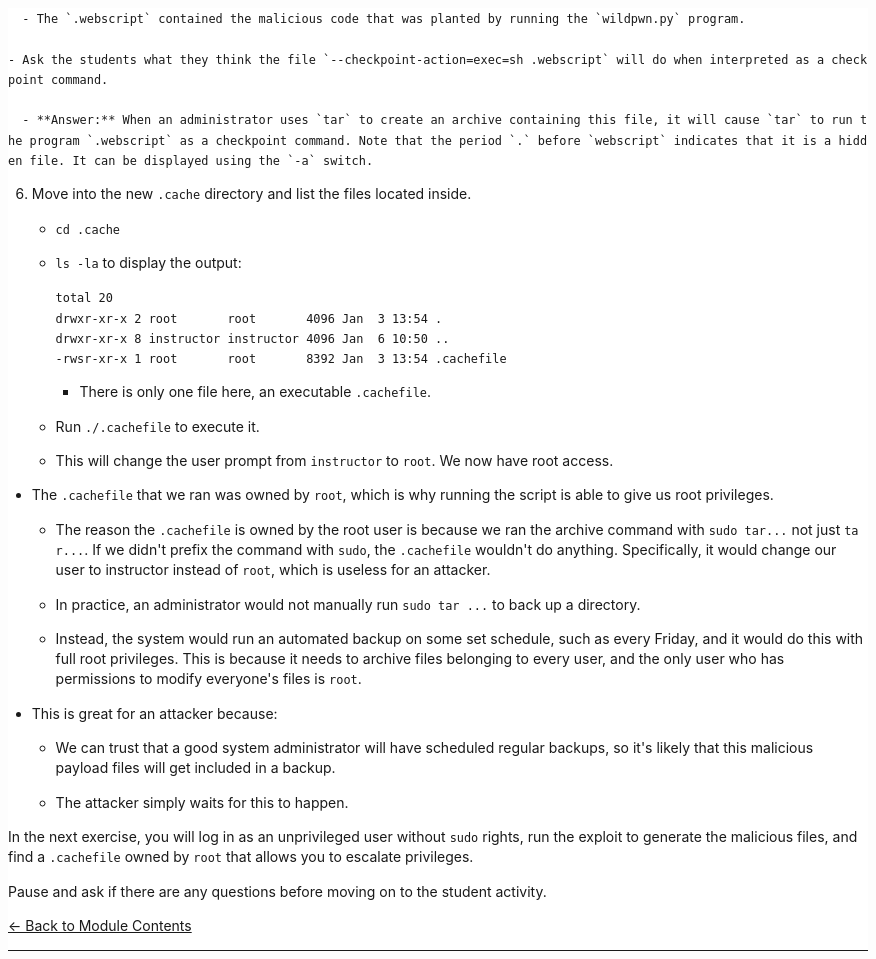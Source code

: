       - The `.webscript` contained the malicious code that was planted by running the `wildpwn.py` program.

    - Ask the students what they think the file `--checkpoint-action=exec=sh .webscript` will do when interpreted as a checkpoint command.

      - **Answer:** When an administrator uses `tar` to create an archive containing this file, it will cause `tar` to run the program `.webscript` as a checkpoint command. Note that the period `.` before `webscript` indicates that it is a hidden file. It can be displayed using the `-a` switch. 

6. Move into the new `.cache` directory and list the files located inside.

    - `cd .cache`

    - `ls -la` to display the output:

      ```
      total 20
      drwxr-xr-x 2 root       root       4096 Jan  3 13:54 .
      drwxr-xr-x 8 instructor instructor 4096 Jan  6 10:50 ..
      -rwsr-xr-x 1 root       root       8392 Jan  3 13:54 .cachefile
      ```

       - There is only one file here, an executable `.cachefile`.

   - Run `./.cachefile` to execute it.
    
    - This will  change the user prompt from `instructor` to `root`. We now have root access.


- The `.cachefile` that we ran was owned by `root`, which is why running the script is able to give us root privileges.

  - The reason the `.cachefile` is owned by the root user is because we ran the archive command with `sudo tar...` not just `tar...`. If we didn't prefix the command with `sudo`, the `.cachefile` wouldn't do anything. Specifically, it would change our user to instructor instead of `root`, which is useless for an attacker.

  - In practice, an administrator would not manually run `sudo tar ...` to back up a directory.

  - Instead, the system would run an automated backup on some set schedule, such as every Friday, and it would do this with full root privileges. This is because it needs to archive files belonging to every user, and the only user who has permissions to modify everyone's files is `root`.

- This is great for an attacker because:

  - We can trust that a good system administrator will have scheduled regular backups, so it's likely that this malicious payload files will get included in a backup.

  - The attacker simply waits for this to happen.

In the next exercise, you will log in as an unprivileged user without `sudo` rights, run the exploit to generate the malicious files, and find a `.cachefile` owned by `root` that allows you to escalate privileges.

Pause and ask if there are any questions before moving on to the student activity.

[<- Back to Module Contents](LessonPlan.md#module-day-1-contents)

---
